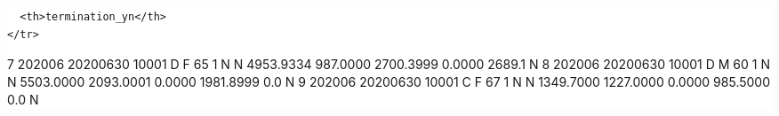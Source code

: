      <th>termination_yn</th>
    </tr>
  </thead>
  <tbody>
    <tr>
      <th>7</th>
      <td>202006</td>
      <td>20200630</td>
      <td>10001</td>
      <td>D</td>
      <td>F</td>
      <td>65</td>
      <td>1</td>
      <td>N</td>
      <td>N</td>
      <td>4953.9334</td>
      <td>987.0000</td>
      <td>2700.3999</td>
      <td>0.0000</td>
      <td>2689.1</td>
      <td>N</td>
    </tr>
    <tr>
      <th>8</th>
      <td>202006</td>
      <td>20200630</td>
      <td>10001</td>
      <td>D</td>
      <td>M</td>
      <td>60</td>
      <td>1</td>
      <td>N</td>
      <td>N</td>
      <td>5503.0000</td>
      <td>2093.0001</td>
      <td>0.0000</td>
      <td>1981.8999</td>
      <td>0.0</td>
      <td>N</td>
    </tr>
    <tr>
      <th>9</th>
      <td>202006</td>
      <td>20200630</td>
      <td>10001</td>
      <td>C</td>
      <td>F</td>
      <td>67</td>
      <td>1</td>
      <td>N</td>
      <td>N</td>
      <td>1349.7000</td>
      <td>1227.0000</td>
      <td>0.0000</td>
      <td>985.5000</td>
      <td>0.0</td>
      <td>N</td>
    </tr>
  </tbody>
</table>
</div>
